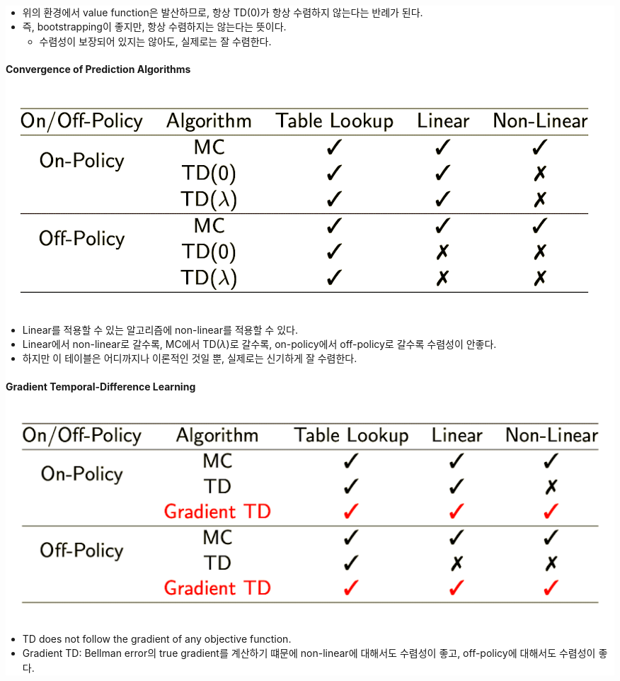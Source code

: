 - 위의 환경에서 value function은 발산하므로, 항상 TD(0)가 항상 수렴하지 않는다는 반례가 된다.
- 즉, bootstrapping이 좋지만, 항상 수렴하지는 않는다는 뜻이다.
    - 수렴성이 보장되어 있지는 않아도, 실제로는 잘 수렴한다.


#### Convergence of Prediction Algorithms

![Convergence of Prediction Algorithms](/assets/rl/convergence_of_prediction_algorithms.png)

- Linear를 적용할 수 있는 알고리즘에 non-linear를 적용할 수 있다.
- Linear에서 non-linear로 갈수록, MC에서 TD($\lambda$)로 갈수록, on-policy에서 off-policy로 갈수록 수렴성이 안좋다.
- 하지만 이 테이블은 어디까지나 이론적인 것일 뿐, 실제로는 신기하게 잘 수렴한다.


#### Gradient Temporal-Difference Learning

![Gradient Temporal-Difference Learning](/assets/rl/gradient_temporal_difference_learning.png)

- TD does not follow the gradient of any objective function.
- Gradient TD: Bellman error의 true gradient를 계산하기 떄문에 non-linear에 대해서도 수렴성이 좋고, off-policy에 대해서도 수렴성이 좋다.

